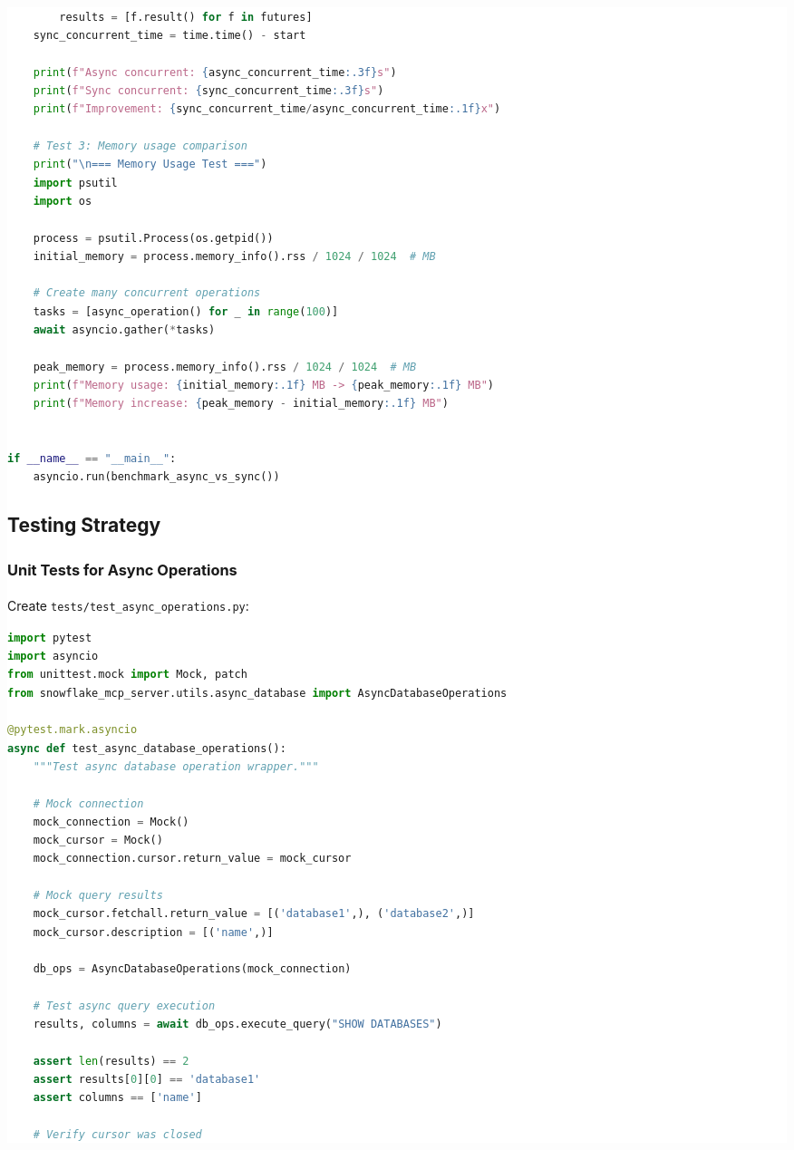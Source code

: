 ```python
        results = [f.result() for f in futures]
    sync_concurrent_time = time.time() - start
    
    print(f"Async concurrent: {async_concurrent_time:.3f}s")
    print(f"Sync concurrent: {sync_concurrent_time:.3f}s")
    print(f"Improvement: {sync_concurrent_time/async_concurrent_time:.1f}x")
    
    # Test 3: Memory usage comparison
    print("\n=== Memory Usage Test ===")
    import psutil
    import os
    
    process = psutil.Process(os.getpid())
    initial_memory = process.memory_info().rss / 1024 / 1024  # MB
    
    # Create many concurrent operations
    tasks = [async_operation() for _ in range(100)]
    await asyncio.gather(*tasks)
    
    peak_memory = process.memory_info().rss / 1024 / 1024  # MB
    print(f"Memory usage: {initial_memory:.1f} MB -> {peak_memory:.1f} MB")
    print(f"Memory increase: {peak_memory - initial_memory:.1f} MB")


if __name__ == "__main__":
    asyncio.run(benchmark_async_vs_sync())
```

## Testing Strategy

### Unit Tests for Async Operations

Create `tests/test_async_operations.py`:

```python
import pytest
import asyncio
from unittest.mock import Mock, patch
from snowflake_mcp_server.utils.async_database import AsyncDatabaseOperations

@pytest.mark.asyncio
async def test_async_database_operations():
    """Test async database operation wrapper."""
    
    # Mock connection
    mock_connection = Mock()
    mock_cursor = Mock()
    mock_connection.cursor.return_value = mock_cursor
    
    # Mock query results
    mock_cursor.fetchall.return_value = [('database1',), ('database2',)]
    mock_cursor.description = [('name',)]
    
    db_ops = AsyncDatabaseOperations(mock_connection)
    
    # Test async query execution
    results, columns = await db_ops.execute_query("SHOW DATABASES")
    
    assert len(results) == 2
    assert results[0][0] == 'database1'
    assert columns == ['name']
    
    # Verify cursor was closed
```
